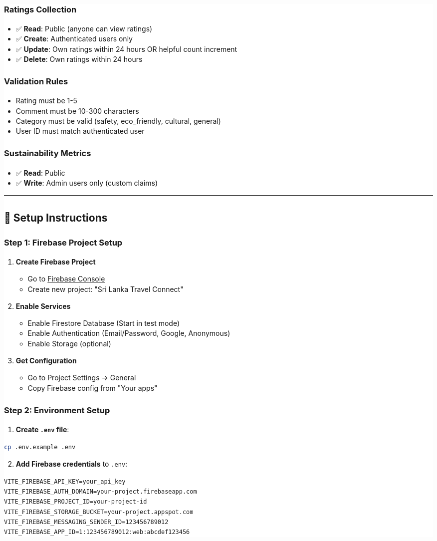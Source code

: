 ### Ratings Collection
- ✅ **Read**: Public (anyone can view ratings)
- ✅ **Create**: Authenticated users only
- ✅ **Update**: Own ratings within 24 hours OR helpful count increment
- ✅ **Delete**: Own ratings within 24 hours

### Validation Rules
- Rating must be 1-5
- Comment must be 10-300 characters
- Category must be valid (safety, eco_friendly, cultural, general)
- User ID must match authenticated user

### Sustainability Metrics
- ✅ **Read**: Public
- ✅ **Write**: Admin users only (custom claims)

---

## 🚀 Setup Instructions

### Step 1: Firebase Project Setup

1. **Create Firebase Project**
   - Go to [Firebase Console](https://console.firebase.google.com/)
   - Create new project: "Sri Lanka Travel Connect"

2. **Enable Services**
   - Enable Firestore Database (Start in test mode)
   - Enable Authentication (Email/Password, Google, Anonymous)
   - Enable Storage (optional)

3. **Get Configuration**
   - Go to Project Settings → General
   - Copy Firebase config from "Your apps"

### Step 2: Environment Setup

1. **Create `.env` file**:
```bash
cp .env.example .env
```

2. **Add Firebase credentials** to `.env`:
```env
VITE_FIREBASE_API_KEY=your_api_key
VITE_FIREBASE_AUTH_DOMAIN=your-project.firebaseapp.com
VITE_FIREBASE_PROJECT_ID=your-project-id
VITE_FIREBASE_STORAGE_BUCKET=your-project.appspot.com
VITE_FIREBASE_MESSAGING_SENDER_ID=123456789012
VITE_FIREBASE_APP_ID=1:123456789012:web:abcdef123456
```
